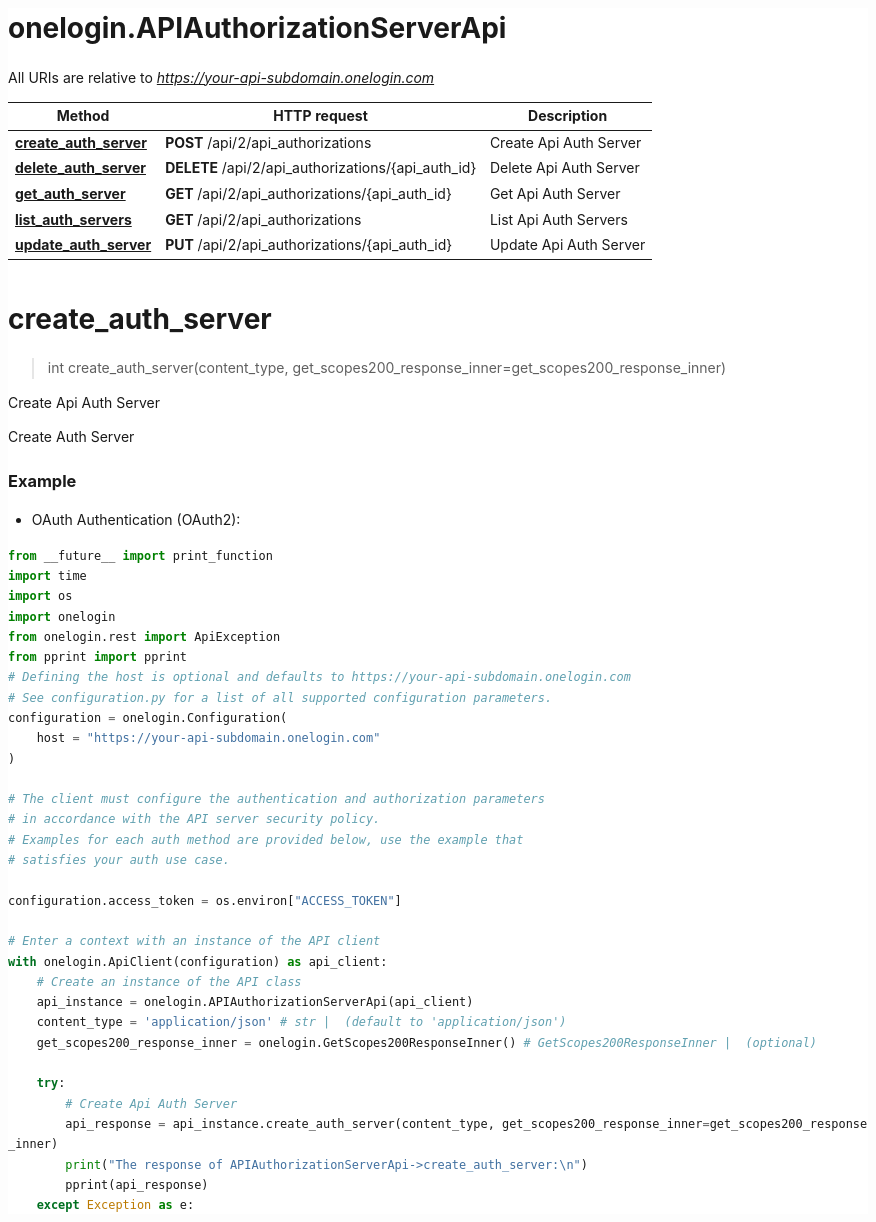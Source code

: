 # onelogin.APIAuthorizationServerApi

All URIs are relative to *https://your-api-subdomain.onelogin.com*

Method | HTTP request | Description
------------- | ------------- | -------------
[**create_auth_server**](APIAuthorizationServerApi.md#create_auth_server) | **POST** /api/2/api_authorizations | Create Api Auth Server
[**delete_auth_server**](APIAuthorizationServerApi.md#delete_auth_server) | **DELETE** /api/2/api_authorizations/{api_auth_id} | Delete Api Auth Server
[**get_auth_server**](APIAuthorizationServerApi.md#get_auth_server) | **GET** /api/2/api_authorizations/{api_auth_id} | Get Api Auth Server
[**list_auth_servers**](APIAuthorizationServerApi.md#list_auth_servers) | **GET** /api/2/api_authorizations | List Api Auth Servers
[**update_auth_server**](APIAuthorizationServerApi.md#update_auth_server) | **PUT** /api/2/api_authorizations/{api_auth_id} | Update Api Auth Server


# **create_auth_server**
> int create_auth_server(content_type, get_scopes200_response_inner=get_scopes200_response_inner)

Create Api Auth Server

Create Auth Server

### Example

* OAuth Authentication (OAuth2):
```python
from __future__ import print_function
import time
import os
import onelogin
from onelogin.rest import ApiException
from pprint import pprint
# Defining the host is optional and defaults to https://your-api-subdomain.onelogin.com
# See configuration.py for a list of all supported configuration parameters.
configuration = onelogin.Configuration(
    host = "https://your-api-subdomain.onelogin.com"
)

# The client must configure the authentication and authorization parameters
# in accordance with the API server security policy.
# Examples for each auth method are provided below, use the example that
# satisfies your auth use case.

configuration.access_token = os.environ["ACCESS_TOKEN"]

# Enter a context with an instance of the API client
with onelogin.ApiClient(configuration) as api_client:
    # Create an instance of the API class
    api_instance = onelogin.APIAuthorizationServerApi(api_client)
    content_type = 'application/json' # str |  (default to 'application/json')
    get_scopes200_response_inner = onelogin.GetScopes200ResponseInner() # GetScopes200ResponseInner |  (optional)

    try:
        # Create Api Auth Server
        api_response = api_instance.create_auth_server(content_type, get_scopes200_response_inner=get_scopes200_response_inner)
        print("The response of APIAuthorizationServerApi->create_auth_server:\n")
        pprint(api_response)
    except Exception as e:
```